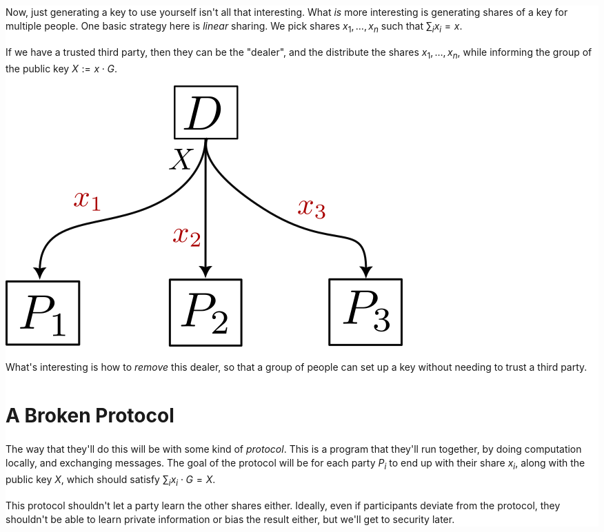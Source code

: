 Now, just generating a key to use yourself isn't all that interesting.
What *is* more interesting is generating shares of a key for multiple people.
One basic strategy here is *linear* sharing.
We pick shares $x_1, \ldots, x_n$ such that $\sum_i x_i = x$.

If we have a trusted third party, then they can be the "dealer",
and the distribute the shares $x_1, \ldots, x_n$, while informing
the group of the public key $X := x \cdot G$.

![](../Images/5e29c2cfe12e953550724fadae1d241b2a76e87b083a22cfed416b5761c12a7f.svg)

What's interesting is how to *remove* this dealer, so that a group
of people can set up a key without needing to trust a third party.

# A Broken Protocol

The way that they'll do this will be with some kind of *protocol*.
This is a program that they'll run together, by doing computation locally,
and exchanging messages.
The goal of the protocol will be for each party $P_i$ to end up with
their share $x_i$, along with the public key $X$, which should
satisfy $\sum_i x_i \cdot G = X$.

This protocol shouldn't let a party learn the other shares either.
Ideally, even if participants deviate from the protocol, they shouldn't
be able to learn private information or bias the result either,
but we'll get to security later.
